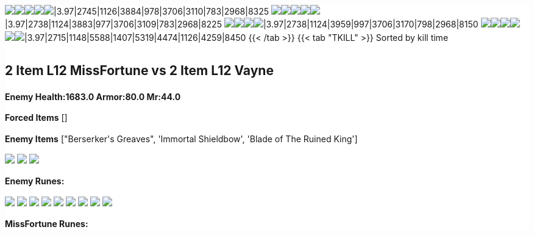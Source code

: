 ![](/item/3142.png)![](/item/6696.png)![](/item/1053.png)![](/item/1055.png)![](/item/1037.png)|3.97|2745|1126|3884|978|3706|3110|783|2968|8325
![](/item/223142.png)![](/item/223004.png)![](/item/1053.png)![](/item/1055.png)![](/item/1037.png)|3.97|2738|1124|3883|977|3706|3109|783|2968|8225
![](/item/223142.png)![](/item/3074.png)![](/item/1055.png)![](/item/1038.png)|3.97|2738|1124|3959|997|3706|3170|798|2968|8150
![](/item/223142.png)![](/item/226673.png)![](/item/1055.png)![](/item/1038.png)![](/item/1036.png)![](/item/1036.png)|3.97|2715|1148|5588|1407|5319|4474|1126|4259|8450
{{< /tab >}}
{{< tab "TKILL" >}}
Sorted by kill time
## 2 Item L12 MissFortune vs 2 Item L12 Vayne

**Enemy Health:1683.0 Armor:80.0 Mr:44.0**


**Forced Items** []








**Enemy Items** ["Berserker's Greaves", 'Immortal Shieldbow', 'Blade of The Ruined King']





![](/item/223006.png)
![](/item/226673.png)
![](/item/223153.png)



**Enemy Runes:**





![](/Styles/Precision/LethalTempo/LethalTempo.png)
![](/Styles/Precision/Overheal.png)
![](/Styles/Precision/LegendAlacrity/LegendAlacrity.png)
![](/Styles/Precision/CutDown/CutDown.png)
![](/Styles/Resolve/BonePlating/BonePlating.png)
![](/Styles/Sorcery/Unflinching/Unflinching.png)
![](/StatMods/StatModsAttackSpeedIcon.png)
![](/StatMods/StatModsAdaptiveForceIcon.png)
![](/StatMods/StatModsArmorIcon.png)



**MissFortune Runes:**
